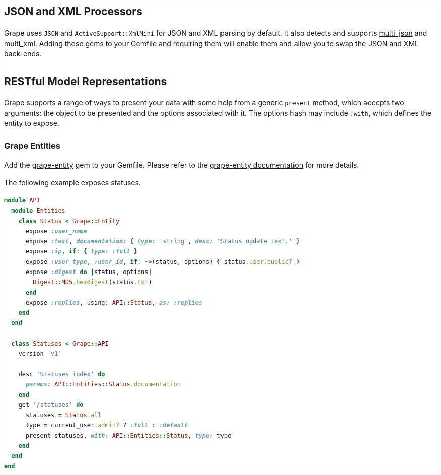 ## JSON and XML Processors

Grape uses `JSON` and `ActiveSupport::XmlMini` for JSON and XML parsing by default. It also detects and supports [multi_json](https://github.com/intridea/multi_json) and [multi_xml](https://github.com/sferik/multi_xml). Adding those gems to your Gemfile and requiring them will enable them and allow you to swap the JSON and XML back-ends.

## RESTful Model Representations

Grape supports a range of ways to present your data with some help from a generic `present` method,
which accepts two arguments: the object to be presented and the options associated with it. The options
hash may include `:with`, which defines the entity to expose.

### Grape Entities

Add the [grape-entity](https://github.com/ruby-grape/grape-entity) gem to your Gemfile.
Please refer to the [grape-entity documentation](https://github.com/ruby-grape/grape-entity/blob/master/README.md)
for more details.

The following example exposes statuses.

```ruby
module API
  module Entities
    class Status < Grape::Entity
      expose :user_name
      expose :text, documentation: { type: 'string', desc: 'Status update text.' }
      expose :ip, if: { type: :full }
      expose :user_type, :user_id, if: ->(status, options) { status.user.public? }
      expose :digest do |status, options|
        Digest::MD5.hexdigest(status.txt)
      end
      expose :replies, using: API::Status, as: :replies
    end
  end

  class Statuses < Grape::API
    version 'v1'

    desc 'Statuses index' do
      params: API::Entities::Status.documentation
    end
    get '/statuses' do
      statuses = Status.all
      type = current_user.admin? ? :full : :default
      present statuses, with: API::Entities::Status, type: type
    end
  end
end
```
